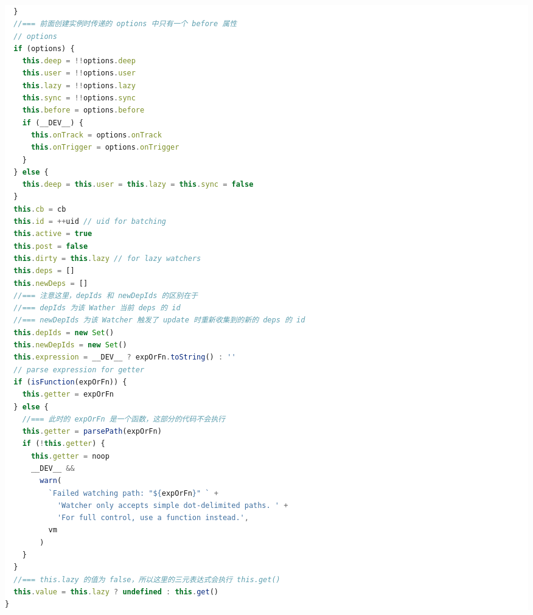 ```ts
  }
  //=== 前面创建实例时传递的 options 中只有一个 before 属性
  // options
  if (options) {
    this.deep = !!options.deep
    this.user = !!options.user
    this.lazy = !!options.lazy
    this.sync = !!options.sync
    this.before = options.before
    if (__DEV__) {
      this.onTrack = options.onTrack
      this.onTrigger = options.onTrigger
    }
  } else {
    this.deep = this.user = this.lazy = this.sync = false
  }
  this.cb = cb
  this.id = ++uid // uid for batching
  this.active = true
  this.post = false
  this.dirty = this.lazy // for lazy watchers
  this.deps = []
  this.newDeps = []
  //=== 注意这里，depIds 和 newDepIds 的区别在于
  //=== depIds 为该 Wather 当前 deps 的 id
  //=== newDepIds 为该 Watcher 触发了 update 时重新收集到的新的 deps 的 id
  this.depIds = new Set()
  this.newDepIds = new Set()
  this.expression = __DEV__ ? expOrFn.toString() : ''
  // parse expression for getter
  if (isFunction(expOrFn)) {
    this.getter = expOrFn
  } else {
    //=== 此时的 expOrFn 是一个函数，这部分的代码不会执行
    this.getter = parsePath(expOrFn)
    if (!this.getter) {
      this.getter = noop
      __DEV__ &&
        warn(
          `Failed watching path: "${expOrFn}" ` +
            'Watcher only accepts simple dot-delimited paths. ' +
            'For full control, use a function instead.',
          vm
        )
    }
  }
  //=== this.lazy 的值为 false，所以这里的三元表达式会执行 this.get()
  this.value = this.lazy ? undefined : this.get()
}
```
